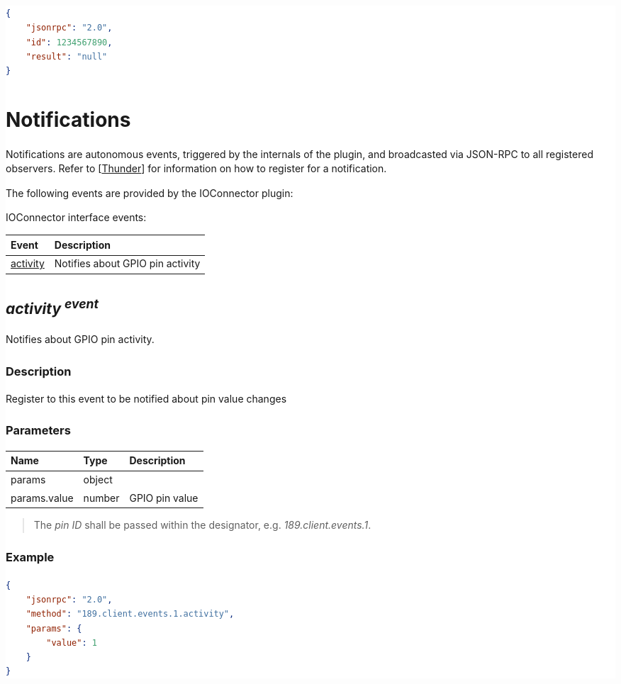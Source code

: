 ```json
{
    "jsonrpc": "2.0",
    "id": 1234567890,
    "result": "null"
}
```
<a name="head.Notifications"></a>
# Notifications

Notifications are autonomous events, triggered by the internals of the plugin, and broadcasted via JSON-RPC to all registered observers. Refer to [[Thunder](#ref.Thunder)] for information on how to register for a notification.

The following events are provided by the IOConnector plugin:

IOConnector interface events:

| Event | Description |
| :-------- | :-------- |
| [activity](#event.activity) | Notifies about GPIO pin activity |

<a name="event.activity"></a>
## *activity <sup>event</sup>*

Notifies about GPIO pin activity.

### Description

Register to this event to be notified about pin value changes

### Parameters

| Name | Type | Description |
| :-------- | :-------- | :-------- |
| params | object |  |
| params.value | number | GPIO pin value |

> The *pin ID* shall be passed within the designator, e.g. *189.client.events.1*.

### Example

```json
{
    "jsonrpc": "2.0",
    "method": "189.client.events.1.activity",
    "params": {
        "value": 1
    }
}
```
